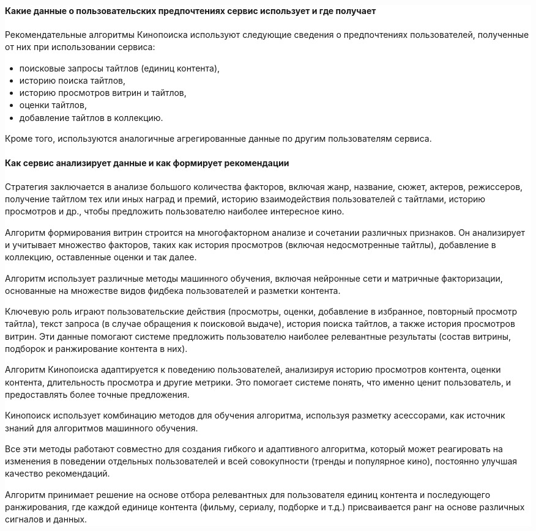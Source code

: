 
#### **Какие данные о пользовательских предпочтениях сервис использует и где получает**


Рекомендательные алгоритмы Кинопоиска используют следующие сведения о предпочтениях пользователей, полученные от них при использовании сервиса:


* поисковые запросы тайтлов (единиц контента),
* историю поиска тайтлов,
* историю просмотров витрин и тайтлов,
* оценки тайтлов,
* добавление тайтлов в коллекцию.


Кроме того, используются аналогичные агрегированные данные по другим пользователям сервиса.


#### **Как сервис анализирует данные и как формирует рекомендации**


Стратегия заключается в анализе большого количества факторов, включая жанр, название, сюжет, актеров, режиссеров, получение тайтлом тех или иных наград и премий, историю взаимодействия пользователей с тайтлами, историю просмотров и др., чтобы предложить пользователю наиболее интересное кино.


Алгоритм формирования витрин строится на многофакторном анализе и сочетании различных признаков. Он анализирует и учитывает множество факторов, таких как история просмотров (включая недосмотренные тайтлы), добавление в коллекцию, оставленные оценки и так далее.


Алгоритм использует различные методы машинного обучения, включая нейронные сети и матричные факторизации, основанные на множестве видов фидбека пользователей и разметки контента.


Ключевую роль играют пользовательские действия (просмотры, оценки, добавление в избранное, повторный просмотр тайтла), текст запроса (в случае обращения к поисковой выдаче), история поиска тайтлов, а также история просмотров витрин. Эти данные помогают системе предложить пользователю наиболее релевантные результаты (состав витрины, подборок и ранжирование контента в них).


Алгоритм Кинопоиска адаптируется к поведению пользователей, анализируя историю просмотров контента, оценки контента, длительность просмотра и другие метрики. Это помогает системе понять, что именно ценит пользователь, и предоставлять более точные предложения.


Кинопоиск использует комбинацию методов для обучения алгоритма, используя разметку асессорами, как источник знаний для алгоритмов машинного обучения.


Все эти методы работают совместно для создания гибкого и адаптивного алгоритма, который может реагировать на изменения в поведении отдельных пользователей и всей совокупности (тренды и популярное кино), постоянно улучшая качество рекомендаций.


Алгоритм принимает решение на основе отбора релевантных для пользователя единиц контента и последующего ранжирования, где каждой единице контента (фильму, сериалу, подборке и т.д.) присваивается ранг на основе различных сигналов и данных.

